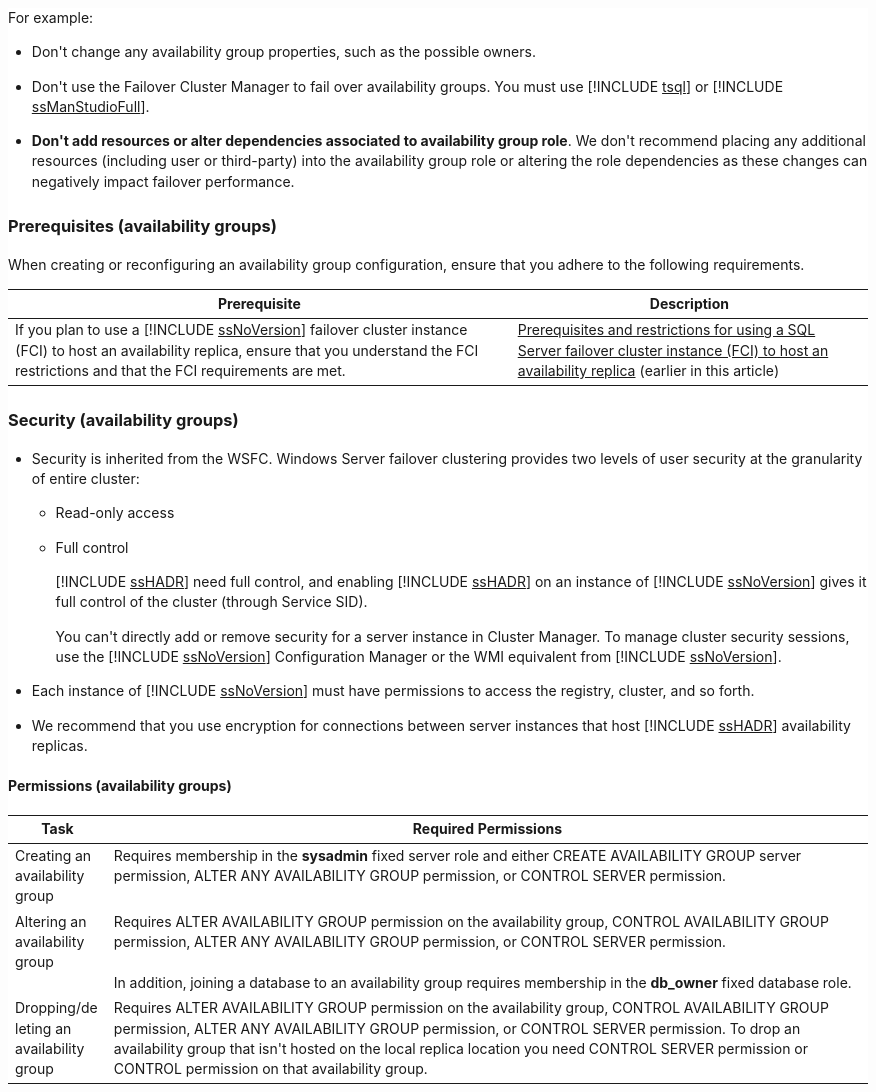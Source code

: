   For example:

  - Don't change any availability group properties, such as the possible owners.

  - Don't use the Failover Cluster Manager to fail over availability groups. You must use [!INCLUDE [tsql](../../../includes/tsql-md.md)] or [!INCLUDE [ssManStudioFull](../../../includes/ssmanstudiofull-md.md)].

- **Don't add resources or alter dependencies associated to availability group role**. We don't recommend placing any additional resources (including user or third-party) into the availability group role or altering the role dependencies as these changes can negatively impact failover performance.

### <a id="RequirementsAG"></a> Prerequisites (availability groups)

When creating or reconfiguring an availability group configuration, ensure that you adhere to the following requirements.

| Prerequisite | Description |
| --- | --- |
| If you plan to use a [!INCLUDE [ssNoVersion](../../../includes/ssnoversion-md.md)] failover cluster instance (FCI) to host an availability replica, ensure that you understand the FCI restrictions and that the FCI requirements are met. | [Prerequisites and restrictions for using a SQL Server failover cluster instance (FCI) to host an availability replica](#FciArLimitations) (earlier in this article) |

### <a id="SecurityAG"></a> Security (availability groups)

- Security is inherited from the WSFC. Windows Server failover clustering provides two levels of user security at the granularity of entire cluster:

  - Read-only access

  - Full control

    [!INCLUDE [ssHADR](../../../includes/sshadr-md.md)] need full control, and enabling [!INCLUDE [ssHADR](../../../includes/sshadr-md.md)] on an instance of [!INCLUDE [ssNoVersion](../../../includes/ssnoversion-md.md)] gives it full control of the cluster (through Service SID).

    You can't directly add or remove security for a server instance in Cluster Manager. To manage cluster security sessions, use the [!INCLUDE [ssNoVersion](../../../includes/ssnoversion-md.md)] Configuration Manager or the WMI equivalent from [!INCLUDE [ssNoVersion](../../../includes/ssnoversion-md.md)].

- Each instance of [!INCLUDE [ssNoVersion](../../../includes/ssnoversion-md.md)] must have permissions to access the registry, cluster, and so forth.

- We recommend that you use encryption for connections between server instances that host [!INCLUDE [ssHADR](../../../includes/sshadr-md.md)] availability replicas.

#### Permissions (availability groups)

| Task | Required Permissions |
| --- | --- |
| Creating an availability group | Requires membership in the **sysadmin** fixed server role and either CREATE AVAILABILITY GROUP server permission, ALTER ANY AVAILABILITY GROUP permission, or CONTROL SERVER permission. |
| Altering an availability group | Requires ALTER AVAILABILITY GROUP permission on the availability group, CONTROL AVAILABILITY GROUP permission, ALTER ANY AVAILABILITY GROUP permission, or CONTROL SERVER permission.<br /><br />In addition, joining a database to an availability group requires membership in the **db_owner** fixed database role. |
| Dropping/deleting an availability group | Requires ALTER AVAILABILITY GROUP permission on the availability group, CONTROL AVAILABILITY GROUP permission, ALTER ANY AVAILABILITY GROUP permission, or CONTROL SERVER permission. To drop an availability group that isn't hosted on the local replica location you need CONTROL SERVER permission or CONTROL permission on that availability group. |
